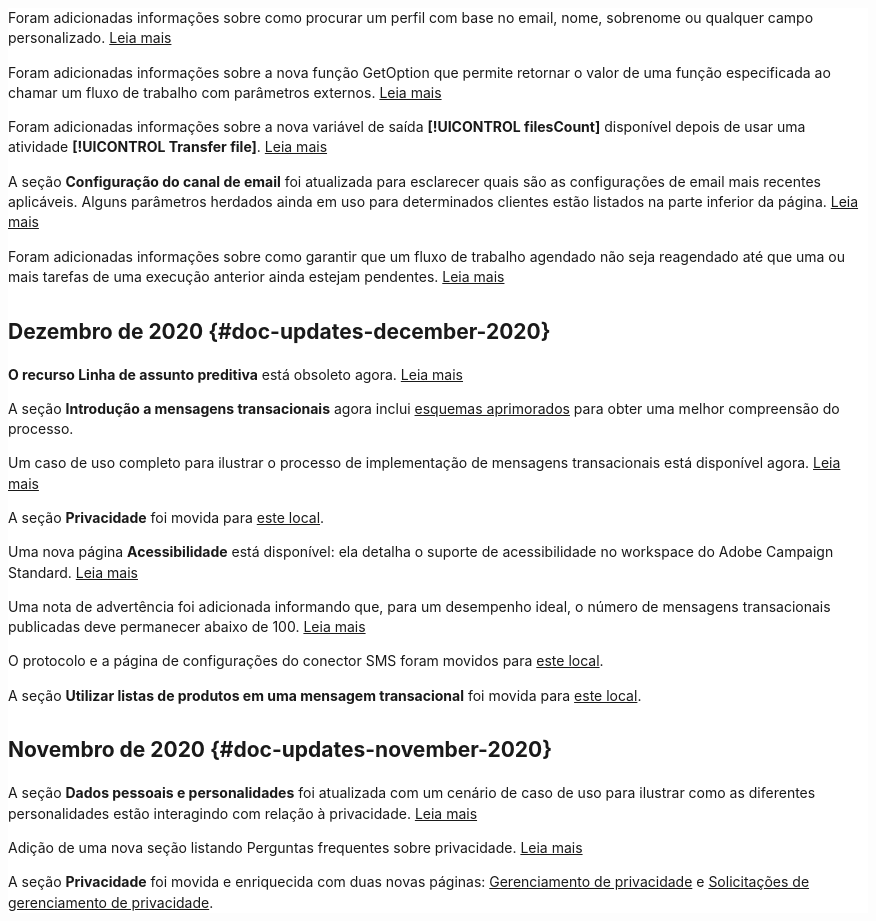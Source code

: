 Foram adicionadas informações sobre como procurar um perfil com base no email, nome, sobrenome ou qualquer campo personalizado. [Leia mais](../../audiences/using/integrated-customer-profile.md)

Foram adicionadas informações sobre a nova função GetOption que permite retornar o valor de uma função especificada ao chamar um fluxo de trabalho com parâmetros externos. [Leia mais](../../automating/using/customizing-workflow-external-parameters.md#using-events-variables)

Foram adicionadas informações sobre a nova variável de saída **[!UICONTROL filesCount]** disponível depois de usar uma atividade **[!UICONTROL Transfer file]**. [Leia mais](../../automating/using/transfer-file.md#output-variables)

A seção **Configuração do canal de email** foi atualizada para esclarecer quais são as configurações de email mais recentes aplicáveis. Alguns parâmetros herdados ainda em uso para determinados clientes estão listados na parte inferior da página. [Leia mais](../../administration/using/configuring-email-channel.md)

Foram adicionadas informações sobre como garantir que um fluxo de trabalho agendado não seja reagendado até que uma ou mais tarefas de uma execução anterior ainda estejam pendentes. [Leia mais](../../automating/using/scheduled-workflows-execution.md)

## Dezembro de 2020 {#doc-updates-december-2020}

**O recurso Linha de assunto preditiva** está obsoleto agora. [Leia mais](../../rn/using/deprecated-features.md)

A seção **Introdução a mensagens transacionais** agora inclui [esquemas aprimorados](../../channels/using/getting-started-with-transactional-msg.md#transactional-messaging-operating-principle) para obter uma melhor compreensão do processo.

Um caso de uso completo para ilustrar o processo de implementação de mensagens transacionais está disponível agora. [Leia mais](../../channels/using/transactional-messaging-use-case.md)

A seção **Privacidade** foi movida para [este local](../../start/using/privacy.md).

Uma nova página **Acessibilidade** está disponível: ela detalha o suporte de acessibilidade no workspace do Adobe Campaign Standard. [Leia mais](../../start/using/accessibility.md)

Uma nota de advertência foi adicionada informando que, para um desempenho ideal, o número de mensagens transacionais publicadas deve permanecer abaixo de 100. [Leia mais](../../channels/using/transactional-messaging-limitations.md#transactional-message-number)

O protocolo e a página de configurações do conector SMS foram movidos para [este local](../../administration/using/sms-protocol.md).

A seção **Utilizar listas de produtos em uma mensagem transacional** foi movida para [este local](../../designing/using/using-product-listings.md).

## Novembro de 2020 {#doc-updates-november-2020}

A seção **Dados pessoais e personalidades** foi atualizada com um cenário de caso de uso para ilustrar como as diferentes personalidades estão interagindo com relação à privacidade. [Leia mais](../../start/using/privacy.md#use-case-scenario)

Adição de uma nova seção listando Perguntas frequentes sobre privacidade. [Leia mais](../../start/using/privacy-faq.md)

A seção **Privacidade** foi movida e enriquecida com duas novas páginas: [Gerenciamento de privacidade](../../start/using/privacy-management.md) e [Solicitações de gerenciamento de privacidade](../../start/using/privacy-requests.md).
